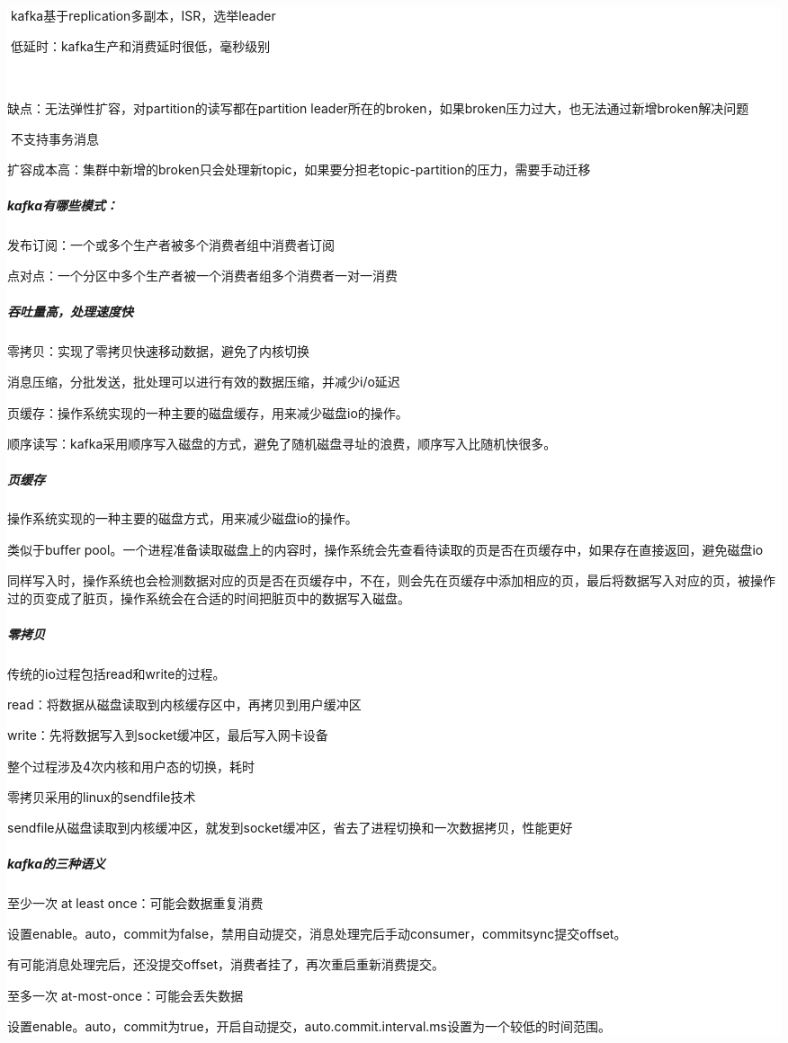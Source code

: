 ​			kafka基于replication多副本，ISR，选举leader

​			低延时：kafka生产和消费延时很低，毫秒级别

​			

缺点：无法弹性扩容，对partition的读写都在partition leader所在的broken，如果broken压力过大，也无法通过新增broken解决问题

​			不支持事务消息

​			扩容成本高：集群中新增的broken只会处理新topic，如果要分担老topic-partition的压力，需要手动迁移

##### kafka有哪些模式：

发布订阅：一个或多个生产者被多个消费者组中消费者订阅

点对点：一个分区中多个生产者被一个消费者组多个消费者一对一消费



##### 吞吐量高，处理速度快

零拷贝：实现了零拷贝快速移动数据，避免了内核切换

消息压缩，分批发送，批处理可以进行有效的数据压缩，并减少i/o延迟

页缓存：操作系统实现的一种主要的磁盘缓存，用来减少磁盘io的操作。

顺序读写：kafka采用顺序写入磁盘的方式，避免了随机磁盘寻址的浪费，顺序写入比随机快很多。

##### 页缓存

操作系统实现的一种主要的磁盘方式，用来减少磁盘io的操作。

类似于buffer pool。一个进程准备读取磁盘上的内容时，操作系统会先查看待读取的页是否在页缓存中，如果存在直接返回，避免磁盘io

同样写入时，操作系统也会检测数据对应的页是否在页缓存中，不在，则会先在页缓存中添加相应的页，最后将数据写入对应的页，被操作过的页变成了脏页，操作系统会在合适的时间把脏页中的数据写入磁盘。

##### 零拷贝

传统的io过程包括read和write的过程。

read：将数据从磁盘读取到内核缓存区中，再拷贝到用户缓冲区

write：先将数据写入到socket缓冲区，最后写入网卡设备

整个过程涉及4次内核和用户态的切换，耗时

零拷贝采用的linux的sendfile技术

sendfile从磁盘读取到内核缓冲区，就发到socket缓冲区，省去了进程切换和一次数据拷贝，性能更好

##### kafka的三种语义

至少一次 at least once：可能会数据重复消费

设置enable。auto，commit为false，禁用自动提交，消息处理完后手动consumer，commitsync提交offset。

有可能消息处理完后，还没提交offset，消费者挂了，再次重启重新消费提交。



至多一次 at-most-once：可能会丢失数据

设置enable。auto，commit为true，开启自动提交，auto.commit.interval.ms设置为一个较低的时间范围。
